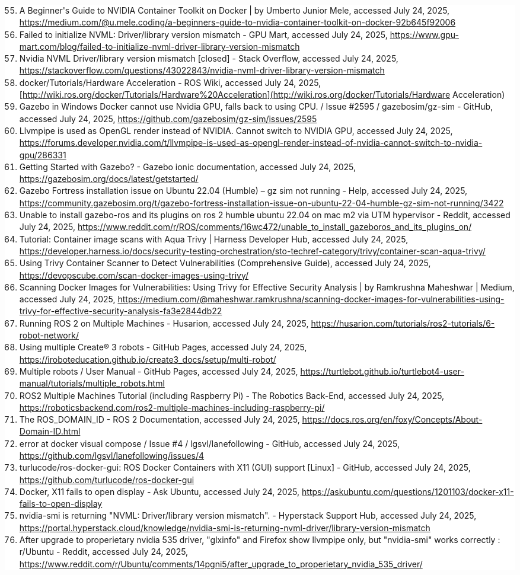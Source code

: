 55. A Beginner's Guide to NVIDIA Container Toolkit on Docker | by Umberto Junior Mele, accessed July 24, 2025, https://medium.com/@u.mele.coding/a-beginners-guide-to-nvidia-container-toolkit-on-docker-92b645f92006
56. Failed to initialize NVML: Driver/library version mismatch - GPU Mart, accessed July 24, 2025, https://www.gpu-mart.com/blog/failed-to-initialize-nvml-driver-library-version-mismatch
57. Nvidia NVML Driver/library version mismatch [closed] - Stack Overflow, accessed July 24, 2025, https://stackoverflow.com/questions/43022843/nvidia-nvml-driver-library-version-mismatch
58. docker/Tutorials/Hardware Acceleration - ROS Wiki, accessed July 24, 2025, [http://wiki.ros.org/docker/Tutorials/Hardware%20Acceleration](http://wiki.ros.org/docker/Tutorials/Hardware Acceleration)
59. Gazebo in Windows Docker cannot use Nvidia GPU, falls back to using CPU. / Issue #2595 / gazebosim/gz-sim - GitHub, accessed July 24, 2025, https://github.com/gazebosim/gz-sim/issues/2595
60. Llvmpipe is used as OpenGL render instead of NVIDIA. Cannot switch to NVIDIA GPU, accessed July 24, 2025, https://forums.developer.nvidia.com/t/llvmpipe-is-used-as-opengl-render-instead-of-nvidia-cannot-switch-to-nvidia-gpu/286331
61. Getting Started with Gazebo? - Gazebo ionic documentation, accessed July 24, 2025, https://gazebosim.org/docs/latest/getstarted/
62. Gazebo Fortress installation issue on Ubuntu 22.04 (Humble) – gz sim not running - Help, accessed July 24, 2025, https://community.gazebosim.org/t/gazebo-fortress-installation-issue-on-ubuntu-22-04-humble-gz-sim-not-running/3422
63. Unable to install gazebo-ros and its plugins on ros 2 humble ubuntu 22.04 on mac m2 via UTM hypervisor - Reddit, accessed July 24, 2025, https://www.reddit.com/r/ROS/comments/16wc472/unable_to_install_gazeboros_and_its_plugins_on/
64. Tutorial: Container image scans with Aqua Trivy | Harness Developer Hub, accessed July 24, 2025, https://developer.harness.io/docs/security-testing-orchestration/sto-techref-category/trivy/container-scan-aqua-trivy/
65. Using Trivy Container Scanner to Detect Vulnerabilities (Comprehensive Guide), accessed July 24, 2025, https://devopscube.com/scan-docker-images-using-trivy/
66. Scanning Docker Images for Vulnerabilities: Using Trivy for Effective Security Analysis | by Ramkrushna Maheshwar | Medium, accessed July 24, 2025, https://medium.com/@maheshwar.ramkrushna/scanning-docker-images-for-vulnerabilities-using-trivy-for-effective-security-analysis-fa3e2844db22
67. Running ROS 2 on Multiple Machines - Husarion, accessed July 24, 2025, https://husarion.com/tutorials/ros2-tutorials/6-robot-network/
68. Using multiple Create® 3 robots - GitHub Pages, accessed July 24, 2025, https://iroboteducation.github.io/create3_docs/setup/multi-robot/
69. Multiple robots / User Manual - GitHub Pages, accessed July 24, 2025, https://turtlebot.github.io/turtlebot4-user-manual/tutorials/multiple_robots.html
70. ROS2 Multiple Machines Tutorial (including Raspberry Pi) - The Robotics Back-End, accessed July 24, 2025, https://roboticsbackend.com/ros2-multiple-machines-including-raspberry-pi/
71. The ROS_DOMAIN_ID - ROS 2 Documentation, accessed July 24, 2025, https://docs.ros.org/en/foxy/Concepts/About-Domain-ID.html
72. error at docker visual compose / Issue #4 / lgsvl/lanefollowing - GitHub, accessed July 24, 2025, https://github.com/lgsvl/lanefollowing/issues/4
73. turlucode/ros-docker-gui: ROS Docker Containers with X11 (GUI) support [Linux] - GitHub, accessed July 24, 2025, https://github.com/turlucode/ros-docker-gui
74. Docker, X11 fails to open display - Ask Ubuntu, accessed July 24, 2025, https://askubuntu.com/questions/1201103/docker-x11-fails-to-open-display
75. nvidia-smi is returning "NVML: Driver/library version mismatch". - Hyperstack Support Hub, accessed July 24, 2025, https://portal.hyperstack.cloud/knowledge/nvidia-smi-is-returning-nvml-driver/library-version-mismatch
76. After upgrade to properietary nvidia 535 driver, "glxinfo" and Firefox show llvmpipe only, but "nvidia-smi" works correctly : r/Ubuntu - Reddit, accessed July 24, 2025, https://www.reddit.com/r/Ubuntu/comments/14pgni5/after_upgrade_to_properietary_nvidia_535_driver/

